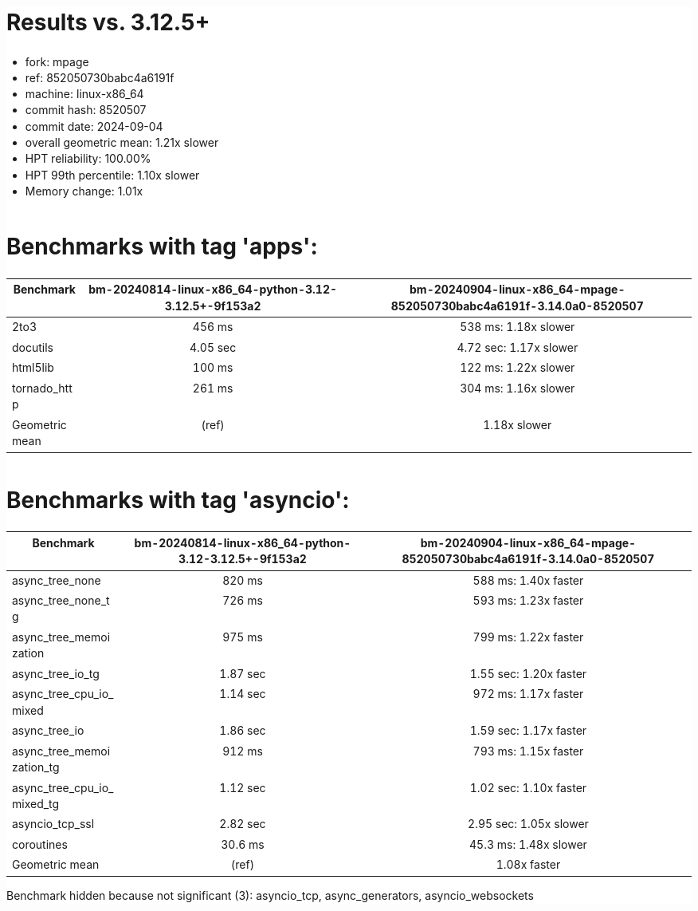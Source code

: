 # Results vs. 3.12.5+

- fork: mpage
- ref: 852050730babc4a6191f
- machine: linux-x86_64
- commit hash: 8520507
- commit date: 2024-09-04
- overall geometric mean: 1.21x slower
- HPT reliability: 100.00%
- HPT 99th percentile: 1.10x slower
- Memory change: 1.01x

Benchmarks with tag 'apps':
===========================

| Benchmark      | bm-20240814-linux-x86_64-python-3.12-3.12.5+-9f153a2 | bm-20240904-linux-x86_64-mpage-852050730babc4a6191f-3.14.0a0-8520507 |
|----------------|:----------------------------------------------------:|:--------------------------------------------------------------------:|
| 2to3           | 456 ms                                               | 538 ms: 1.18x slower                                                 |
| docutils       | 4.05 sec                                             | 4.72 sec: 1.17x slower                                               |
| html5lib       | 100 ms                                               | 122 ms: 1.22x slower                                                 |
| tornado_http   | 261 ms                                               | 304 ms: 1.16x slower                                                 |
| Geometric mean | (ref)                                                | 1.18x slower                                                         |

Benchmarks with tag 'asyncio':
==============================

| Benchmark                  | bm-20240814-linux-x86_64-python-3.12-3.12.5+-9f153a2 | bm-20240904-linux-x86_64-mpage-852050730babc4a6191f-3.14.0a0-8520507 |
|----------------------------|:----------------------------------------------------:|:--------------------------------------------------------------------:|
| async_tree_none            | 820 ms                                               | 588 ms: 1.40x faster                                                 |
| async_tree_none_tg         | 726 ms                                               | 593 ms: 1.23x faster                                                 |
| async_tree_memoization     | 975 ms                                               | 799 ms: 1.22x faster                                                 |
| async_tree_io_tg           | 1.87 sec                                             | 1.55 sec: 1.20x faster                                               |
| async_tree_cpu_io_mixed    | 1.14 sec                                             | 972 ms: 1.17x faster                                                 |
| async_tree_io              | 1.86 sec                                             | 1.59 sec: 1.17x faster                                               |
| async_tree_memoization_tg  | 912 ms                                               | 793 ms: 1.15x faster                                                 |
| async_tree_cpu_io_mixed_tg | 1.12 sec                                             | 1.02 sec: 1.10x faster                                               |
| asyncio_tcp_ssl            | 2.82 sec                                             | 2.95 sec: 1.05x slower                                               |
| coroutines                 | 30.6 ms                                              | 45.3 ms: 1.48x slower                                                |
| Geometric mean             | (ref)                                                | 1.08x faster                                                         |

Benchmark hidden because not significant (3): asyncio_tcp, async_generators, asyncio_websockets
